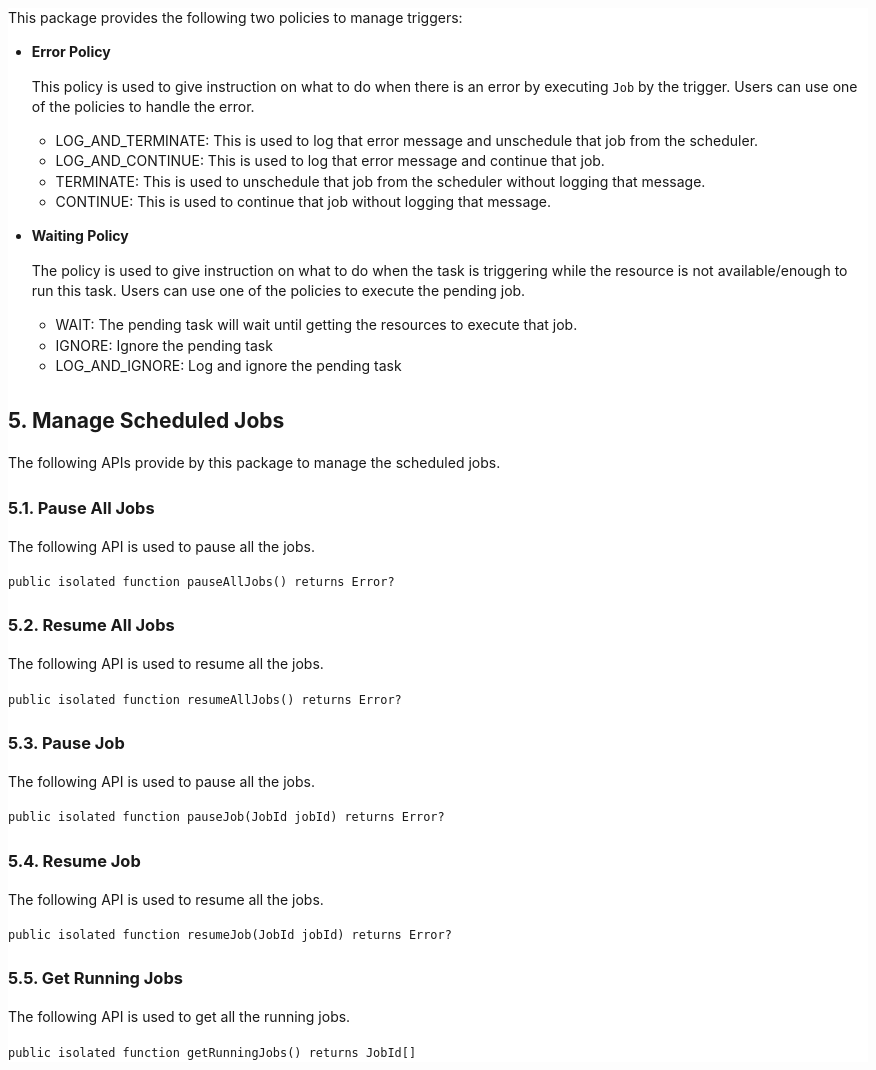 This package provides the following two policies to manage triggers:

- **Error Policy**
  
  This policy is used to give instruction on what to do when there is an error by executing `Job` by the trigger. 
  Users can use one of the policies to handle the error.
  - LOG_AND_TERMINATE: This is used to log that error message and unschedule that job from the scheduler.
  - LOG_AND_CONTINUE: This is used to log that error message and continue that job.
  - TERMINATE: This is used to unschedule that job from the scheduler without logging that message.
  - CONTINUE: This is used to continue that job without logging that message.
    
- **Waiting Policy**

  The policy is used to give instruction on what to do when the task is triggering while the resource is not available/enough to run this task.
  Users can use one of the policies to execute the pending job.
    - WAIT: The pending task will wait until getting the resources to execute that job.
    - IGNORE: Ignore the pending task
    - LOG_AND_IGNORE: Log and ignore the pending task

## 5. Manage Scheduled Jobs

The following APIs provide by this package to manage the scheduled jobs.

### 5.1. Pause All Jobs
The following API is used to pause all the jobs.
```ballerina
public isolated function pauseAllJobs() returns Error?
```
### 5.2. Resume All Jobs
The following API is used to resume all the jobs.
```ballerina
public isolated function resumeAllJobs() returns Error?
```
### 5.3. Pause Job
The following API is used to pause all the jobs.
```ballerina
public isolated function pauseJob(JobId jobId) returns Error?
```
### 5.4. Resume Job
The following API is used to resume all the jobs.
```ballerina
public isolated function resumeJob(JobId jobId) returns Error?
```
### 5.5. Get Running Jobs
The following API is used to get all the running jobs.
```ballerina
public isolated function getRunningJobs() returns JobId[]
```
